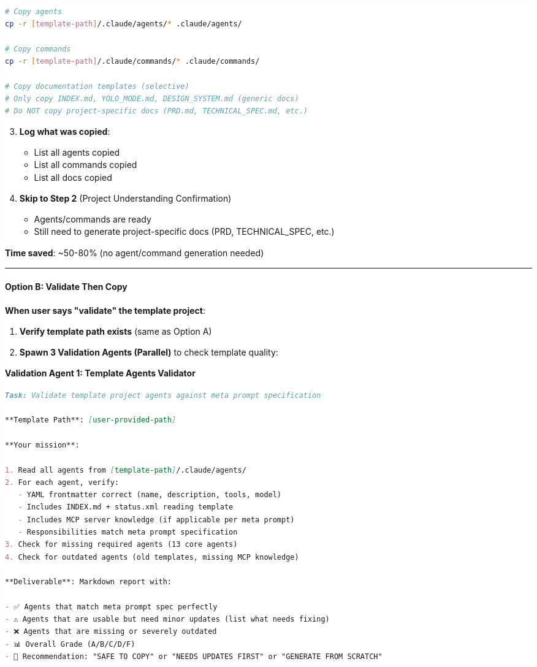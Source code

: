    ```bash
   # Copy agents
   cp -r [template-path]/.claude/agents/* .claude/agents/

   # Copy commands
   cp -r [template-path]/.claude/commands/* .claude/commands/

   # Copy documentation templates (selective)
   # Only copy INDEX.md, YOLO_MODE.md, DESIGN_SYSTEM.md (generic docs)
   # Do NOT copy project-specific docs (PRD.md, TECHNICAL_SPEC.md, etc.)
   ```

3. **Log what was copied**:
   - List all agents copied
   - List all commands copied
   - List all docs copied

4. **Skip to Step 2** (Project Understanding Confirmation)
   - Agents/commands are ready
   - Still need to generate project-specific docs (PRD, TECHNICAL_SPEC, etc.)

**Time saved**: ~50-80% (no agent/command generation needed)

---

#### Option B: Validate Then Copy

**When user says "validate" the template project**:

1. **Verify template path exists** (same as Option A)

2. **Spawn 3 Validation Agents (Parallel)** to check template quality:

**Validation Agent 1: Template Agents Validator**

```markdown
Task: Validate template project agents against meta prompt specification

**Template Path**: [user-provided-path]

**Your mission**:

1. Read all agents from [template-path]/.claude/agents/
2. For each agent, verify:
   - YAML frontmatter correct (name, description, tools, model)
   - Includes INDEX.md + status.xml reading template
   - Includes MCP server knowledge (if applicable per meta prompt)
   - Responsibilities match meta prompt specification
3. Check for missing required agents (13 core agents)
4. Check for outdated agents (old templates, missing MCP knowledge)

**Deliverable**: Markdown report with:

- ✅ Agents that match meta prompt spec perfectly
- ⚠️ Agents that are usable but need minor updates (list what needs fixing)
- ❌ Agents that are missing or severely outdated
- 📊 Overall Grade (A/B/C/D/F)
- 🎯 Recommendation: "SAFE TO COPY" or "NEEDS UPDATES FIRST" or "GENERATE FROM SCRATCH"
```
